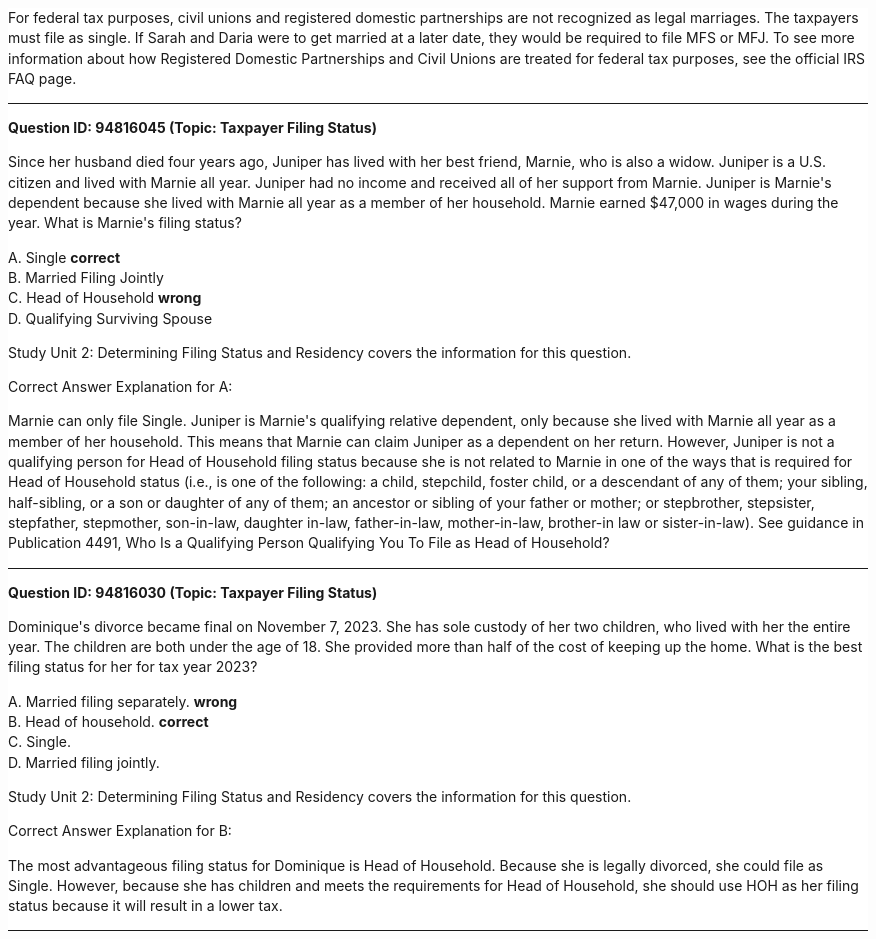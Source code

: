For federal tax purposes, civil unions and registered domestic partnerships are not recognized as legal marriages. The taxpayers must file as single. If Sarah and Daria were to get married at a later date, they would be required to file MFS or MFJ. To see more information about how Registered Domestic Partnerships and Civil Unions are treated for federal tax purposes, see the official IRS FAQ page. 

---

**Question ID: 94816045 (Topic: Taxpayer Filing Status)**

Since her husband died four years ago, Juniper has lived with her best friend, Marnie, who is also a widow. Juniper is a U.S. citizen and lived with Marnie all year. Juniper had no income and received all of her support from Marnie. Juniper is Marnie's dependent because she lived with Marnie all year as a member of her household. Marnie earned $47,000 in wages during the year. What is Marnie's filing status?

A. Single **correct**   
B. Married Filing Jointly  
C. Head of Household **wrong**  
D. Qualifying Surviving Spouse  

Study Unit 2: Determining Filing Status and Residency covers the information for this question.

Correct Answer Explanation for A:

Marnie can only file Single. Juniper is Marnie's qualifying relative dependent, only because she lived with Marnie all year as a member of her household. This means that Marnie can claim Juniper as a dependent on her return. However, Juniper is not a qualifying person for Head of Household filing status because she is not related to Marnie in one of the ways that is required for Head of Household status (i.e., is one of the following: a child, stepchild, foster child, or a descendant of any of them; your sibling, half-sibling, or a son or daughter of any of them; an ancestor or sibling of your father or mother; or stepbrother, stepsister, stepfather, stepmother, son-in-law, daughter in-law, father-in-law, mother-in-law, brother-in law or sister-in-law). See guidance in Publication 4491, Who Is a Qualifying Person Qualifying You To File as Head of Household?

---

**Question ID: 94816030 (Topic: Taxpayer Filing Status)**

Dominique's divorce became final on November 7, 2023. She has sole custody of her two children, who lived with her the entire year. The children are both under the age of 18. She provided more than half of the cost of keeping up the home. What is the best filing status for her for tax year 2023?

A. Married filing separately.  **wrong**  
B. Head of household. **correct**   
C. Single.  
D. Married filing jointly.  

Study Unit 2: Determining Filing Status and Residency covers the information for this question.

Correct Answer Explanation for B:

The most advantageous filing status for Dominique is Head of Household. Because she is legally divorced, she could file as Single. However, because she has children and meets the requirements for Head of Household, she should use HOH as her filing status because it will result in a lower tax.

---

